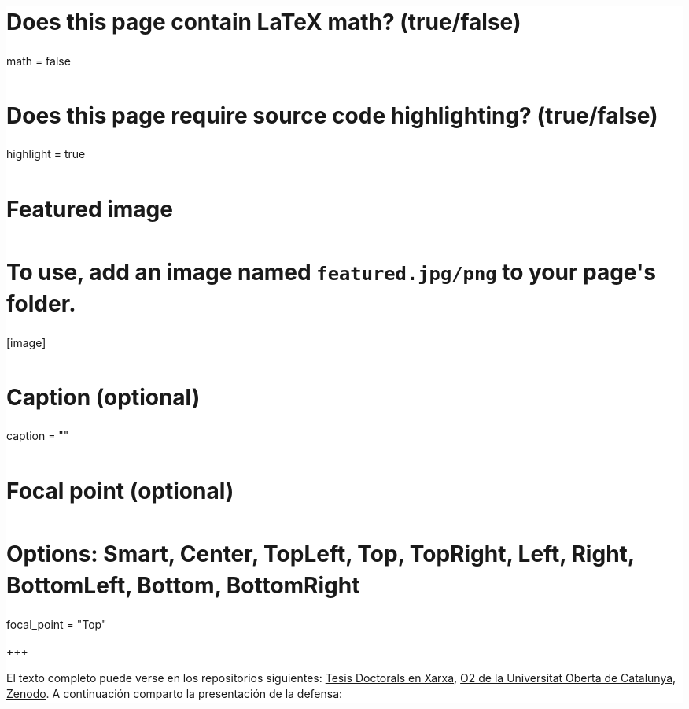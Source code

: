 # Does this page contain LaTeX math? (true/false)
math = false

# Does this page require source code highlighting? (true/false)
highlight = true

# Featured image
# To use, add an image named `featured.jpg/png` to your page's folder.
[image]
  # Caption (optional)
  caption = ""

  # Focal point (optional)
  # Options: Smart, Center, TopLeft, Top, TopRight, Left, Right, BottomLeft, Bottom, BottomRight
  focal_point = "Top"

+++

El texto completo puede verse en los repositorios siguientes: [Tesis Doctorals en Xarxa](http://hdl.handle.net/10803/565533), [O2 de la Universitat Oberta de Catalunya](http://hdl.handle.net/10609/78706), [Zenodo](https://zenodo.org/record/1251627).
A continuación comparto la presentación de la defensa:

<script async class="speakerdeck-embed" data-id="b62594fe9afc44fba4aa8518440bfd31" data-ratio="1.77777777777778" src="//speakerdeck.com/assets/embed.js"></script>
